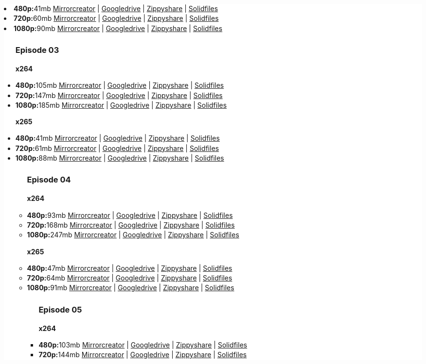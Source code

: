 <li><b>480p:</b><span id="size">41mb</span> <a href="https://semawur.com/CcXOhla">Mirrorcreator</a> | <a href="#">Googledrive</a> | <a href="https://semawur.com/jpmXF">Zippyshare</a> | <a href="https://semawur.com/ORMc4x">Solidfiles</a></li>
<li><b>720p:</b><span id="size">60mb</span> <a href="https://semawur.com/257JbKqoOcU">Mirrorcreator</a> | <a href="#">Googledrive</a> | <a href="https://semawur.com/7qi7TKPFw">Zippyshare</a> | <a href="https://semawur.com/627igffT3BD">Solidfiles</a></li>
<li><b>1080p:</b><span id="size">90mb</span> <a href="https://semawur.com/WjOj25zXDrd">Mirrorcreator</a> | <a href="https://semawur.com/zglkvOxTBJ1">Googledrive</a> | <a href="https://semawur.com/LnIY3">Zippyshare</a> | <a href="https://semawur.com/F2fZYqyk">Solidfiles</a></li>
<ul />
<h3>Episode 03</h3>
<p><strong>x264</strong>
<li><b>480p:</b><span id="size">105mb</span> <a href="https://semawur.com/ChknJc">Mirrorcreator</a> | <a href="https://semawur.com/ysecVI">Googledrive</a> | <a href="https://semawur.com/6entS">Zippyshare</a> | <a href="https://semawur.com/J4pCC07A1">Solidfiles</a></li>
<li><b>720p:</b><span id="size">147mb</span> <a href="https://semawur.com/23sQnwI8V">Mirrorcreator</a> | <a href="https://semawur.com/UD4YbRkZtE8">Googledrive</a> | <a href="https://semawur.com/Tq0UAx">Zippyshare</a> | <a href="https://semawur.com/CaPen">Solidfiles</a></li>
<li><b>1080p:</b><span id="size">185mb</span> <a href="https://semawur.com/VQkZqkc">Mirrorcreator</a> | <a href="https://semawur.com/OTRaVBe4w12">Googledrive</a> | <a href="https://semawur.com/a69yZSn8JlFi">Zippyshare</a> | <a href="https://semawur.com/fOs">Solidfiles</a></li>
<p> <strong>x265</strong>
<li><b>480p:</b><span id="size">41mb</span> <a href="https://semawur.com/MkBTEL9tz2h3">Mirrorcreator</a> | <a href="https://semawur.com/5Tv5y04H">Googledrive</a> | <a href="https://semawur.com/AX7al46">Zippyshare</a> | <a href="https://semawur.com/ozInvzeLDF">Solidfiles</a></li>
<li><b>720p:</b><span id="size">61mb</span> <a href="https://semawur.com/wV1">Mirrorcreator</a> | <a href="https://semawur.com/KutF">Googledrive</a> | <a href="https://semawur.com/OyK1sgmyjF5">Zippyshare</a> | <a href="https://semawur.com/wYHF">Solidfiles</a></li>
<li><b>1080p:</b><span id="size">88mb</span> <a href="https://semawur.com/3uUIH39FY">Mirrorcreator</a> | <a href="https://semawur.com/3T70pMWuZ">Googledrive</a> | <a href="https://semawur.com/wksTtcCrqOc">Zippyshare</a> | <a href="https://semawur.com/7d9MbA4">Solidfiles</a></li>
<ul />
<h3>Episode 04</h3>
<p><strong>x264</strong>
<li><b>480p:</b><span id="size">93mb</span> <a href="https://semawur.com/j9hIPTYxF7">Mirrorcreator</a> | <a href="https://semawur.com/PnbCxG4XqvQ6">Googledrive</a> | <a href="#">Zippyshare</a> | <a href="https://semawur.com/8Zomb5R">Solidfiles</a></li>
<li><b>720p:</b><span id="size">168mb</span> <a href="https://semawur.com/4WbT">Mirrorcreator</a> | <a href="https://semawur.com/xakOdLxPhCyp">Googledrive</a> | <a href="https://semawur.com/7CQ">Zippyshare</a> | <a href="https://semawur.com/bjQlz8">Solidfiles</a></li>
<li><b>1080p:</b><span id="size">247mb</span> <a href="https://semawur.com/8UbT">Mirrorcreator</a> | <a href="https://semawur.com/IbbyLCJkm">Googledrive</a> | <a href="https://semawur.com/nsOB8d">Zippyshare</a> | <a href="https://semawur.com/vobNR4QT4">Solidfiles</a></li>
<p> <strong>x265</strong>
<li><b>480p:</b><span id="size">47mb</span> <a href="https://semawur.com/ZTvbahAFwX">Mirrorcreator</a> | <a href="https://semawur.com/aGuBx1Z778">Googledrive</a> | <a href="https://semawur.com/TbGYWDvw">Zippyshare</a> | <a href="https://semawur.com/xwIf8">Solidfiles</a></li>
<li><b>720p:</b><span id="size">64mb</span> <a href="https://semawur.com/oCN5jLUbcSs">Mirrorcreator</a> | <a href="https://semawur.com/edX89g">Googledrive</a> | <a href="https://semawur.com/RhyOzhOWe">Zippyshare</a> | <a href="https://semawur.com/ruoGyQhY3uF">Solidfiles</a></li>
<li><b>1080p:</b><span id="size">91mb</span> <a href="https://semawur.com/PCzTCnhg">Mirrorcreator</a> | <a href="https://semawur.com/C5FWxc4iCP4M">Googledrive</a> | <a href="https://semawur.com/r5DVln4xcEFn">Zippyshare</a> | <a href="https://semawur.com/e9ilV5Ry">Solidfiles</a></li>
<ul />
<h3>Episode 05</h3>
<p><strong>x264</strong>
<li><b>480p:</b><span id="size">103mb</span> <a href="https://semawur.com/n8ybkE5hd1">Mirrorcreator</a> | <a href="https://semawur.com/gh8">Googledrive</a> | <a href="https://semawur.com/pd1ZslJth">Zippyshare</a> | <a href="https://semawur.com/d5YKjsyqNP6">Solidfiles</a></li>
<li><b>720p:</b><span id="size">144mb</span> <a href="https://semawur.com/vnmAlfSkT5j">Mirrorcreator</a> | <a href="https://semawur.com/9iBuNf1X">Googledrive</a> | <a href="https://semawur.com/Y2SUIfXjCslX">Zippyshare</a> | <a href="https://semawur.com/tylGdcda8">Solidfiles</a></li>